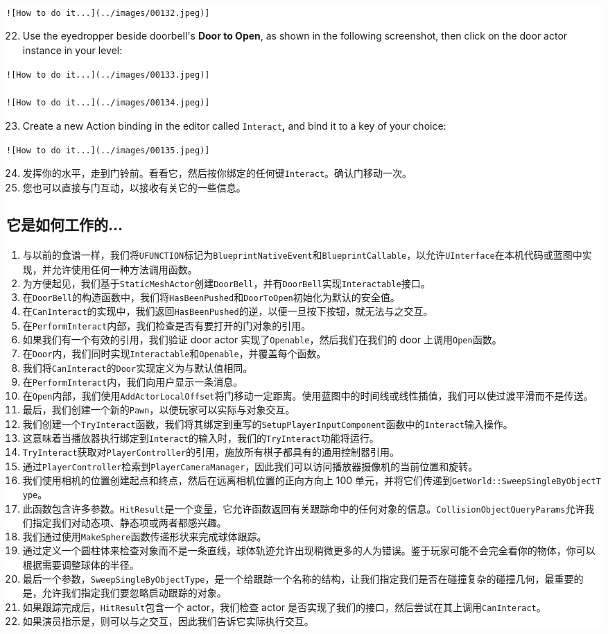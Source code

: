     ![How to do it...](../images/00132.jpeg)]

22.  Use the eyedropper beside doorbell's **Door to Open**, as shown in the following screenshot, then click on the door actor instance in your level:

    ![How to do it...](../images/00133.jpeg)]

    ![How to do it...](../images/00134.jpeg)]

23.  Create a new Action binding in the editor called `Interact`**,** and bind it to a key of your choice:

    ![How to do it...](../images/00135.jpeg)]

24.  发挥你的水平，走到门铃前。看看它，然后按你绑定的任何键`Interact`。确认门移动一次。
25.  您也可以直接与门互动，以接收有关它的一些信息。

## 它是如何工作的...

1.  与以前的食谱一样，我们将`UFUNCTION`标记为`BlueprintNativeEvent`和`BlueprintCallable`，以允许`UInterface`在本机代码或蓝图中实现，并允许使用任何一种方法调用函数。
2.  为方便起见，我们基于`StaticMeshActor`创建`DoorBell`，并有`DoorBell`实现`Interactable`接口。
3.  在`DoorBell`的构造函数中，我们将`HasBeenPushed`和`DoorToOpen`初始化为默认的安全值。
4.  在`CanInteract`的实现中，我们返回`HasBeenPushed`的逆，以便一旦按下按钮，就无法与之交互。
5.  在`PerformInteract`内部，我们检查是否有要打开的门对象的引用。
6.  如果我们有一个有效的引用，我们验证 door actor 实现了`Openable`，然后我们在我们的 door 上调用`Open`函数。
7.  在`Door`内，我们同时实现`Interactable`和`Openable`，并覆盖每个函数。
8.  我们将`CanInteract`的`Door`实现定义为与默认值相同。
9.  在`PerformInteract`内，我们向用户显示一条消息。
10.  在`Open`内部，我们使用`AddActorLocalOffset`将门移动一定距离。使用蓝图中的时间线或线性插值，我们可以使过渡平滑而不是传送。
11.  最后，我们创建一个新的`Pawn`，以便玩家可以实际与对象交互。
12.  我们创建一个`TryInteract`函数，我们将其绑定到重写的`SetupPlayerInputComponent`函数中的`Interact`输入操作。
13.  这意味着当播放器执行绑定到`Interact`的输入时，我们的`TryInteract`功能将运行。
14.  `TryInteract`获取对`PlayerController`的引用，施放所有棋子都具有的通用控制器引用。
15.  通过`PlayerController`检索到`PlayerCameraManager`，因此我们可以访问播放器摄像机的当前位置和旋转。
16.  我们使用相机的位置创建起点和终点，然后在远离相机位置的正向方向上 100 单元，并将它们传递到`GetWorld::SweepSingleByObjectType`。
17.  此函数包含许多参数。`HitResult`是一个变量，它允许函数返回有关跟踪命中的任何对象的信息。`CollisionObjectQueryParams`允许我们指定我们对动态项、静态项或两者都感兴趣。
18.  我们通过使用`MakeSphere`函数传递形状来完成球体跟踪。
19.  通过定义一个圆柱体来检查对象而不是一条直线，球体轨迹允许出现稍微更多的人为错误。鉴于玩家可能不会完全看你的物体，你可以根据需要调整球体的半径。
20.  最后一个参数，`SweepSingleByObjectType`，是一个给跟踪一个名称的结构，让我们指定我们是否在碰撞复杂的碰撞几何，最重要的是，允许我们指定我们要忽略启动跟踪的对象。
21.  如果跟踪完成后，`HitResult`包含一个 actor，我们检查 actor 是否实现了我们的接口，然后尝试在其上调用`CanInteract`。
22.  如果演员指示是，则可以与之交互，因此我们告诉它实际执行交互。